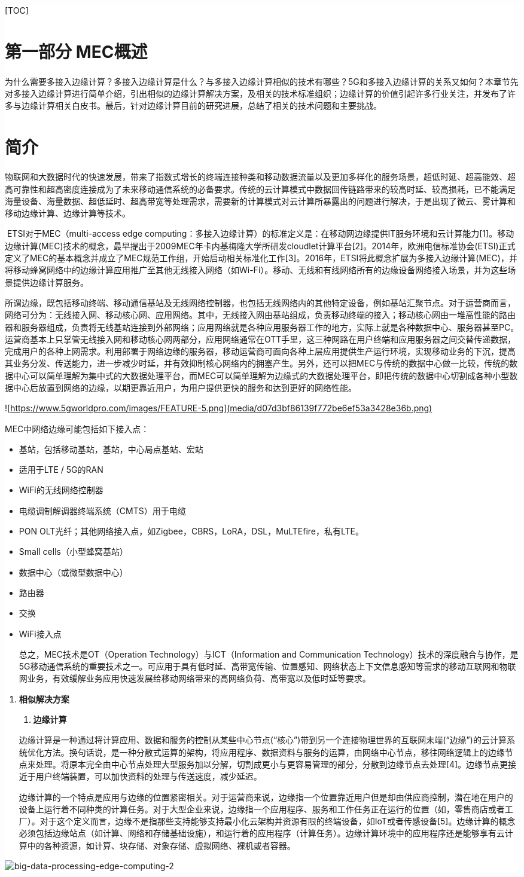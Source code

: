 [TOC]

**第一部分 MEC概述**
====================

​		为什么需要多接入边缘计算？多接入边缘计算是什么？与多接入边缘计算相似的技术有哪些？5G和多接入边缘计算的关系又如何？本章节先对多接入边缘计算进行简单介绍，引出相似的边缘计算解决方案，及相关的技术标准组织；边缘计算的价值引起许多行业关注，并发布了许多与边缘计算相关白皮书。最后，针对边缘计算目前的研究进展，总结了相关的技术问题和主要挑战。

**简介**
========

​		物联网和大数据时代的快速发展，带来了指数式增长的终端连接种类和移动数据流量以及更加多样化的服务场景，超低时延、超高能效、超高可靠性和超高密度连接成为了未来移动通信系统的必备要求。传统的云计算模式中数据回传链路带来的较高时延、较高损耗，已不能满足海量设备、海量数据、超低延时、超高带宽等处理需求，需要新的计算模式对云计算所暴露出的问题进行解决，于是出现了微云、雾计算和移动边缘计算、边缘计算等技术。

​		ETSI对于MEC（multi-access edge computing：多接入边缘计算）的标准定义是：在移动网边缘提供IT服务环境和云计算能力[1]。移动边缘计算(MEC)技术的概念，最早提出于2009MEC年卡内基梅隆大学所研发cloudlet计算平台[2]。2014年，欧洲电信标准协会(ETSI)正式定义了MEC的基本概念并成立了MEC规范工作组，开始启动相关标准化工作[3]。2016年，ETSI将此概念扩展为多接入边缘计算(MEC)，并将移动蜂窝网络中的边缘计算应用推广至其他无线接入网络（如Wi-Fi）。移动、无线和有线网络所有的边缘设备网络接入场景，并为这些场景提供边缘计算服务。

​		所谓边缘，既包括移动终端、移动通信基站及无线网络控制器，也包括无线网络内的其他特定设备，例如基站汇聚节点。对于运营商而言，网络可分为：无线接入网、移动核心网、应用网络。其中，无线接入网由基站组成，负责移动终端的接入；移动核心网由一堆高性能的路由器和服务器组成，负责将无线基站连接到外部网络；应用网络就是各种应用服务器工作的地方，实际上就是各种数据中心、服务器甚至PC。运营商基本上只掌管无线接入网和移动核心网两部分，应用网络通常在OTT手里，这三种网路在用户终端和应用服务器之间交替传递数据，完成用户的各种上网需求。利用部署于网络边缘的服务器，移动运营商可面向各种上层应用提供生产运行环境，实现移动业务的下沉，提高其业务分发、传送能力，进一步减少时延，并有效抑制核心网络内的拥塞产生。另外，还可以把MEC与传统的数据中心做一比较，传统的数据中心可以简单理解为集中式的大数据处理平台，而MEC可以简单理解为边缘式的大数据处理平台，即把传统的数据中心切割成各种小型数据中心后放置到网络的边缘，以期更靠近用户，为用户提供更快的服务和达到更好的网络性能。

![https://www.5gworldpro.com/images/FEATURE-5.png](media/d07d3bf86139f772be6ef53a3428e36b.png)

MEC中网络边缘可能包括如下接入点：
-   基站，包括移动基站，基站，中心局点基站、宏站
-   适用于LTE / 5G的RAN
-   WiFi的无线网络控制器
-   电缆调制解调器终端系统（CMTS）用于电缆
-   PON OLT光纤；其他网络接入点，如Zigbee，CBRS，LoRA，DSL，MuLTEfire，私有LTE。
-   Small cells（小型蜂窝基站）
-   数据中心（或微型数据中心）
-   路由器
-   交换
- WiFi接入点

	总之，MEC技术是OT（Operation Technology）与ICT（Information and Communication Technology）技术的深度融合与协作，是5G移动通信系统的重要技术之一。可应用于具有低时延、高带宽传输、位置感知、网络状态上下文信息感知等需求的移动互联网和物联网业务，有效缓解业务应用快速发展给移动网络带来的高网络负荷、高带宽以及低时延等要求。

1.  **相似解决方案**

    1. **边缘计算**
    
	​        边缘计算是一种通过将计算应用、数据和服务的控制从某些中心节点(“核心”)带到另一个连接物理世界的互联网末端(“边缘”)的云计算系统优化方法。换句话说，是一种分散式运算的架构，将应用程序、数据资料与服务的运算，由网络中心节点，移往网络逻辑上的边缘节点来处理。将原本完全由中心节点处理大型服务加以分解，切割成更小与更容易管理的部分，分散到边缘节点去处理[4]。边缘节点更接近于用户终端装置，可以加快资料的处理与传送速度，减少延迟。

	​		边缘计算的一个特点是应用与边缘的位置紧密相关。对于运营商来说，边缘指一个位置靠近用户但是却由供应商控制，潜在地在用户的设备上运行着不同种类的计算任务。对于大型企业来说，边缘指一个应用程序、服务和工作任务正在运行的位置（如，零售商店或者工厂）。对于这个定义而言，边缘不是指那些支持能够支持最小化云架构并资源有限的终端设备，如IoT或者传感设备[5]。边缘计算的概念必须包括边缘站点（如计算、网络和存储基础设施），和运行着的应用程序（计算任务）。边缘计算环境中的应用程序还是能够享有云计算中的各种资源，如计算、块存储、对象存储、虚拟网络、裸机或者容器。

![big-data-processing-edge-computing-2](media/a50c5d0599c5f9ad4d668800e7b17043.jpg)
